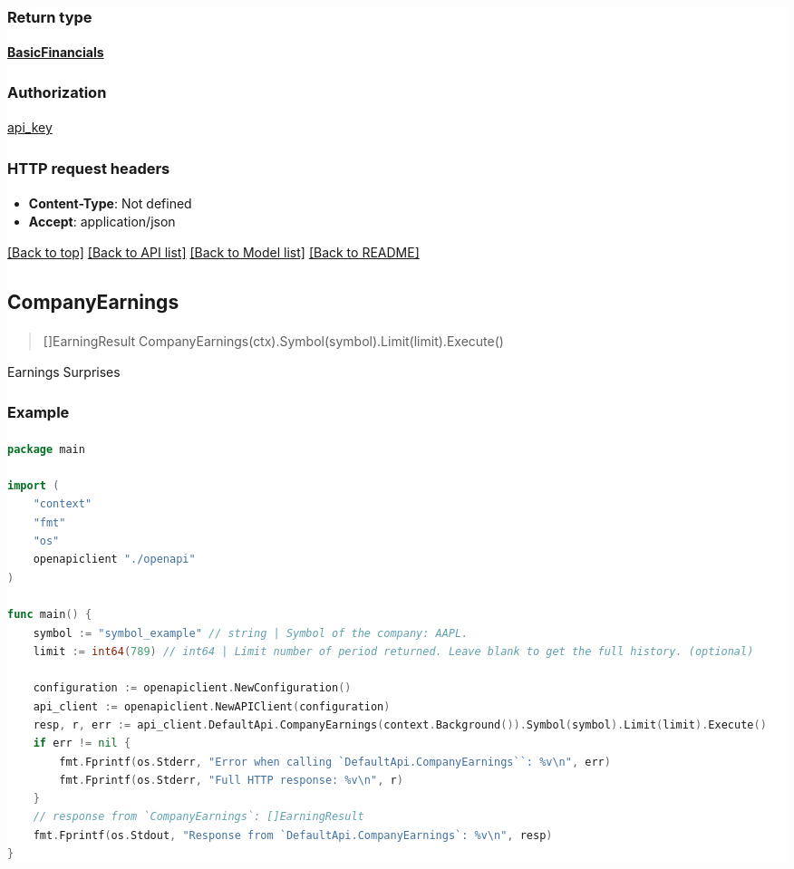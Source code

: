 ### Return type

[**BasicFinancials**](BasicFinancials.md)

### Authorization

[api_key](../README.md#api_key)

### HTTP request headers

- **Content-Type**: Not defined
- **Accept**: application/json

[[Back to top]](#) [[Back to API list]](../README.md#documentation-for-api-endpoints)
[[Back to Model list]](../README.md#documentation-for-models)
[[Back to README]](../README.md)


## CompanyEarnings

> []EarningResult CompanyEarnings(ctx).Symbol(symbol).Limit(limit).Execute()

Earnings Surprises



### Example

```go
package main

import (
    "context"
    "fmt"
    "os"
    openapiclient "./openapi"
)

func main() {
    symbol := "symbol_example" // string | Symbol of the company: AAPL.
    limit := int64(789) // int64 | Limit number of period returned. Leave blank to get the full history. (optional)

    configuration := openapiclient.NewConfiguration()
    api_client := openapiclient.NewAPIClient(configuration)
    resp, r, err := api_client.DefaultApi.CompanyEarnings(context.Background()).Symbol(symbol).Limit(limit).Execute()
    if err != nil {
        fmt.Fprintf(os.Stderr, "Error when calling `DefaultApi.CompanyEarnings``: %v\n", err)
        fmt.Fprintf(os.Stderr, "Full HTTP response: %v\n", r)
    }
    // response from `CompanyEarnings`: []EarningResult
    fmt.Fprintf(os.Stdout, "Response from `DefaultApi.CompanyEarnings`: %v\n", resp)
}
```
